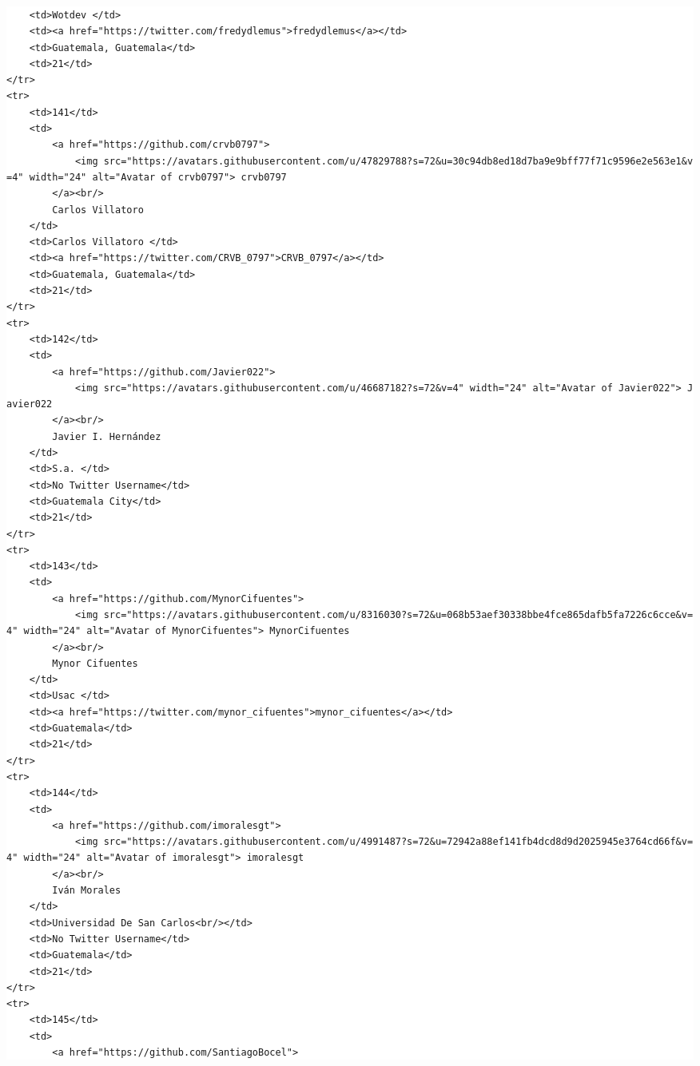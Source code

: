 		<td>Wotdev </td>
		<td><a href="https://twitter.com/fredydlemus">fredydlemus</a></td>
		<td>Guatemala, Guatemala</td>
		<td>21</td>
	</tr>
	<tr>
		<td>141</td>
		<td>
			<a href="https://github.com/crvb0797">
				<img src="https://avatars.githubusercontent.com/u/47829788?s=72&u=30c94db8ed18d7ba9e9bff77f71c9596e2e563e1&v=4" width="24" alt="Avatar of crvb0797"> crvb0797
			</a><br/>
			Carlos Villatoro
		</td>
		<td>Carlos Villatoro </td>
		<td><a href="https://twitter.com/CRVB_0797">CRVB_0797</a></td>
		<td>Guatemala, Guatemala</td>
		<td>21</td>
	</tr>
	<tr>
		<td>142</td>
		<td>
			<a href="https://github.com/Javier022">
				<img src="https://avatars.githubusercontent.com/u/46687182?s=72&v=4" width="24" alt="Avatar of Javier022"> Javier022
			</a><br/>
			Javier I. Hernández
		</td>
		<td>S.a. </td>
		<td>No Twitter Username</td>
		<td>Guatemala City</td>
		<td>21</td>
	</tr>
	<tr>
		<td>143</td>
		<td>
			<a href="https://github.com/MynorCifuentes">
				<img src="https://avatars.githubusercontent.com/u/8316030?s=72&u=068b53aef30338bbe4fce865dafb5fa7226c6cce&v=4" width="24" alt="Avatar of MynorCifuentes"> MynorCifuentes
			</a><br/>
			Mynor Cifuentes
		</td>
		<td>Usac </td>
		<td><a href="https://twitter.com/mynor_cifuentes">mynor_cifuentes</a></td>
		<td>Guatemala</td>
		<td>21</td>
	</tr>
	<tr>
		<td>144</td>
		<td>
			<a href="https://github.com/imoralesgt">
				<img src="https://avatars.githubusercontent.com/u/4991487?s=72&u=72942a88ef141fb4dcd8d9d2025945e3764cd66f&v=4" width="24" alt="Avatar of imoralesgt"> imoralesgt
			</a><br/>
			Iván Morales
		</td>
		<td>Universidad De San Carlos<br/></td>
		<td>No Twitter Username</td>
		<td>Guatemala</td>
		<td>21</td>
	</tr>
	<tr>
		<td>145</td>
		<td>
			<a href="https://github.com/SantiagoBocel">